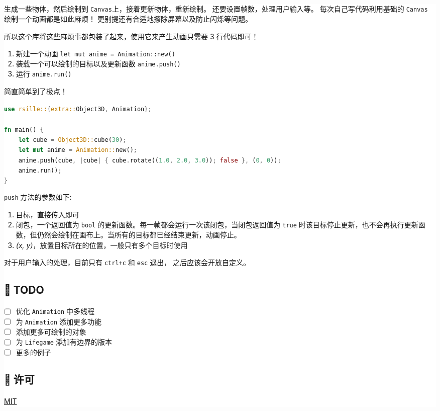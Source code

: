 生成一些物体，然后绘制到 `Canvas`上，接着更新物体，重新绘制。
还要设置帧数，处理用户输入等。
每次自己写代码利用基础的 `Canvas` 绘制一个动画都是如此麻烦！
更别提还有合适地擦除屏幕以及防止闪烁等问题。

所以这个库将这些麻烦事都包装了起来，使用它来产生动画只需要 3 行代码即可！

1. 新建一个动画 `let mut anime = Animation::new()`
2. 装载一个可以绘制的目标以及更新函数 `anime.push()`
3. 运行 `anime.run()`

简直简单到了极点！
```rust
use rsille::{extra::Object3D, Animation};

fn main() {
    let cube = Object3D::cube(30);
    let mut anime = Animation::new();
    anime.push(cube, |cube| { cube.rotate((1.0, 2.0, 3.0)); false }, (0, 0));
    anime.run();
}
```

`push` 方法的参数如下:
1. 目标，直接传入即可
2. 闭包，一个返回值为 `bool` 的更新函数。每一帧都会运行一次该闭包，当闭包返回值为 `true` 时该目标停止更新，也不会再执行更新函数，但仍然会绘制在画布上。当所有的目标都已经结束更新，动画停止。
3. *(x, y)*，放置目标所在的位置，一般只有多个目标时使用

对于用户输入的处理，目前只有 `ctrl+c` 和 `esc` 退出，
之后应该会开放自定义。

## 📌 TODO

- [ ] 优化 `Animation` 中多线程
- [ ] 为 `Animation` 添加更多功能
- [ ] 添加更多可绘制的对象
- [ ] 为 `Lifegame` 添加有边界的版本
- [ ] 更多的例子

## 📝 许可

[MIT](./LICENCE)
